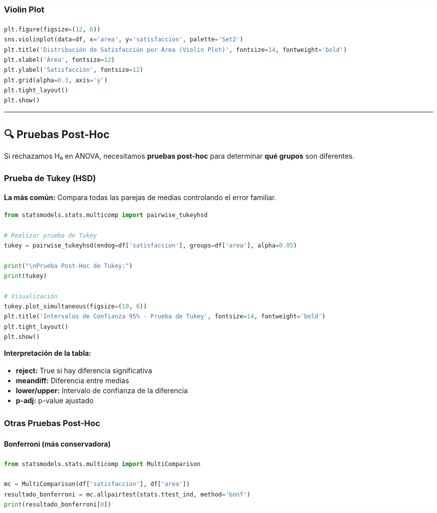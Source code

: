 ### Violin Plot

```python
plt.figure(figsize=(12, 6))
sns.violinplot(data=df, x='area', y='satisfaccion', palette='Set2')
plt.title('Distribución de Satisfacción por Área (Violin Plot)', fontsize=14, fontweight='bold')
plt.xlabel('Área', fontsize=12)
plt.ylabel('Satisfacción', fontsize=12)
plt.grid(alpha=0.3, axis='y')
plt.tight_layout()
plt.show()
```

---

## 🔍 Pruebas Post-Hoc

Si rechazamos H₀ en ANOVA, necesitamos **pruebas post-hoc** para determinar **qué grupos** son diferentes.

### Prueba de Tukey (HSD)

**La más común:** Compara todas las parejas de medias controlando el error familiar.

```python
from statsmodels.stats.multicomp import pairwise_tukeyhsd

# Realizar prueba de Tukey
tukey = pairwise_tukeyhsd(endog=df['satisfaccion'], groups=df['area'], alpha=0.05)

print("\nPrueba Post-Hoc de Tukey:")
print(tukey)

# Visualización
tukey.plot_simultaneous(figsize=(10, 6))
plt.title('Intervalos de Confianza 95% - Prueba de Tukey', fontsize=14, fontweight='bold')
plt.tight_layout()
plt.show()
```

**Interpretación de la tabla:**
- **reject:** True si hay diferencia significativa
- **meandiff:** Diferencia entre medias
- **lower/upper:** Intervalo de confianza de la diferencia
- **p-adj:** p-value ajustado

### Otras Pruebas Post-Hoc

#### Bonferroni (más conservadora)

```python
from statsmodels.stats.multicomp import MultiComparison

mc = MultiComparison(df['satisfaccion'], df['area'])
resultado_bonferroni = mc.allpairtest(stats.ttest_ind, method='bonf')
print(resultado_bonferroni[0])
```
